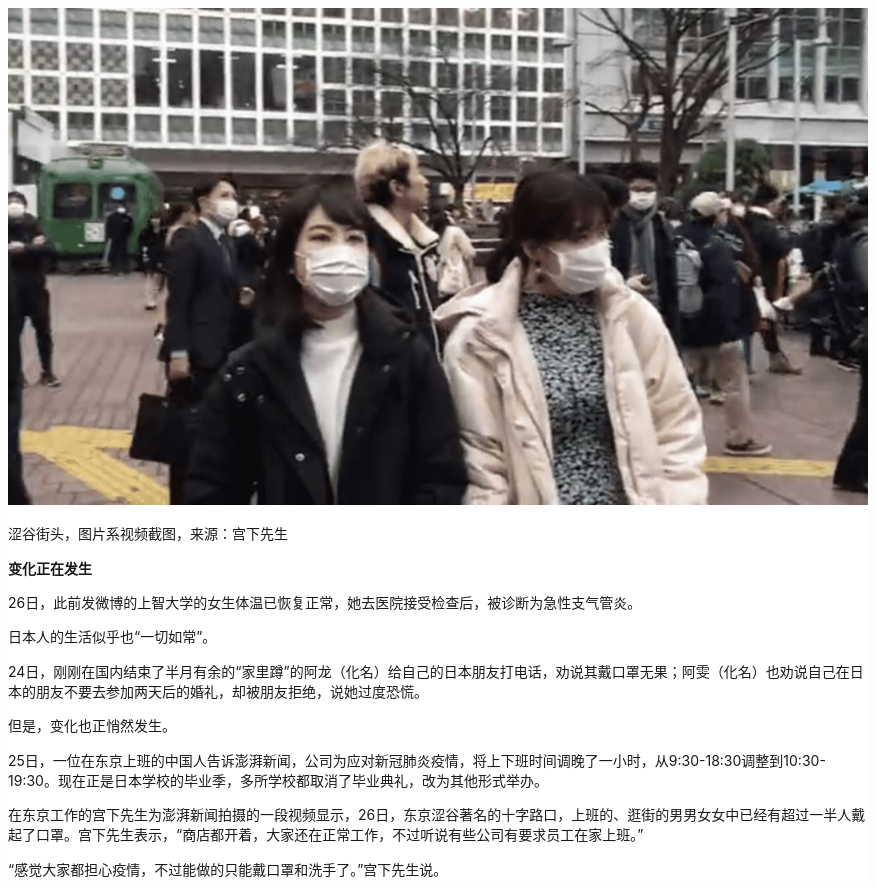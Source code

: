 ![](/images/post/faa6c695693828a7c43edef2c5eb81b4.jpg)

涩谷街头，图片系视频截图，来源：宫下先生

  
**变化正在发生**

26日，此前发微博的上智大学的女生体温已恢复正常，她去医院接受检查后，被诊断为急性支气管炎。

  
日本人的生活似乎也“一切如常”。

  
24日，刚刚在国内结束了半月有余的“家里蹲”的阿龙（化名）给自己的日本朋友打电话，劝说其戴口罩无果；阿雯（化名）也劝说自己在日本的朋友不要去参加两天后的婚礼，却被朋友拒绝，说她过度恐慌。

  
但是，变化也正悄然发生。

  
25日，一位在东京上班的中国人告诉澎湃新闻，公司为应对新冠肺炎疫情，将上下班时间调晚了一小时，从9:30-18:30调整到10:30-19:30。现在正是日本学校的毕业季，多所学校都取消了毕业典礼，改为其他形式举办。

  
在东京工作的宫下先生为澎湃新闻拍摄的一段视频显示，26日，东京涩谷著名的十字路口，上班的、逛街的男男女女中已经有超过一半人戴起了口罩。宫下先生表示，“商店都开着，大家还在正常工作，不过听说有些公司有要求员工在家上班。”

  
“感觉大家都担心疫情，不过能做的只能戴口罩和洗手了。”宫下先生说。  
